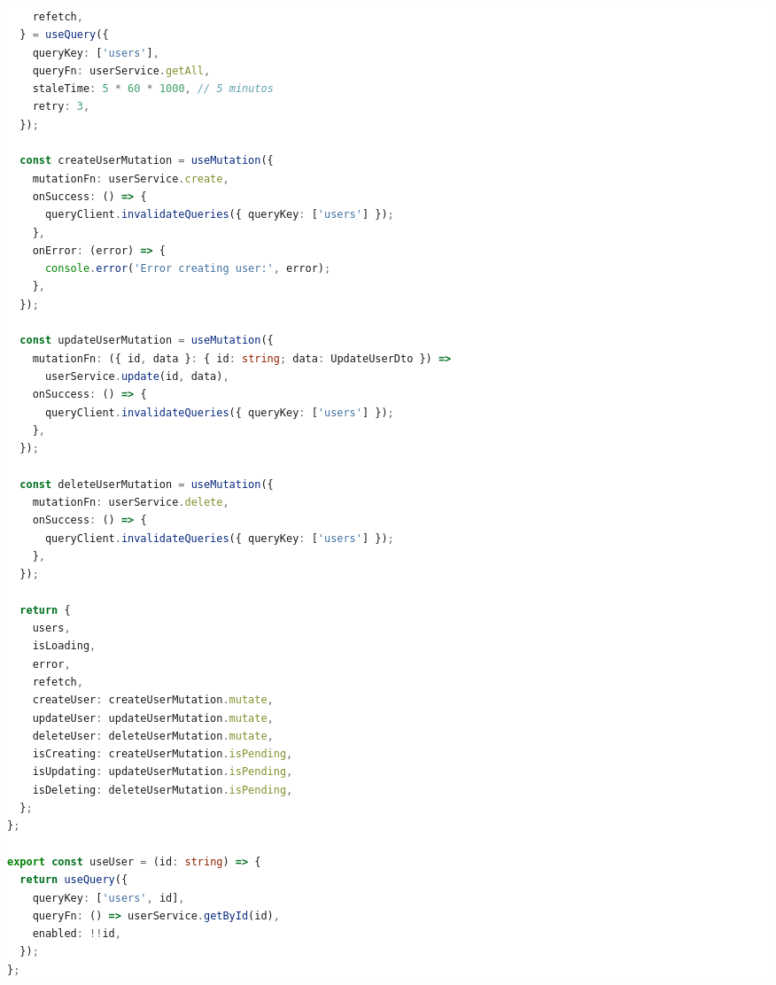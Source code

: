 ```typescript
    refetch,
  } = useQuery({
    queryKey: ['users'],
    queryFn: userService.getAll,
    staleTime: 5 * 60 * 1000, // 5 minutos
    retry: 3,
  });

  const createUserMutation = useMutation({
    mutationFn: userService.create,
    onSuccess: () => {
      queryClient.invalidateQueries({ queryKey: ['users'] });
    },
    onError: (error) => {
      console.error('Error creating user:', error);
    },
  });

  const updateUserMutation = useMutation({
    mutationFn: ({ id, data }: { id: string; data: UpdateUserDto }) =>
      userService.update(id, data),
    onSuccess: () => {
      queryClient.invalidateQueries({ queryKey: ['users'] });
    },
  });

  const deleteUserMutation = useMutation({
    mutationFn: userService.delete,
    onSuccess: () => {
      queryClient.invalidateQueries({ queryKey: ['users'] });
    },
  });

  return {
    users,
    isLoading,
    error,
    refetch,
    createUser: createUserMutation.mutate,
    updateUser: updateUserMutation.mutate,
    deleteUser: deleteUserMutation.mutate,
    isCreating: createUserMutation.isPending,
    isUpdating: updateUserMutation.isPending,
    isDeleting: deleteUserMutation.isPending,
  };
};

export const useUser = (id: string) => {
  return useQuery({
    queryKey: ['users', id],
    queryFn: () => userService.getById(id),
    enabled: !!id,
  });
};
```
